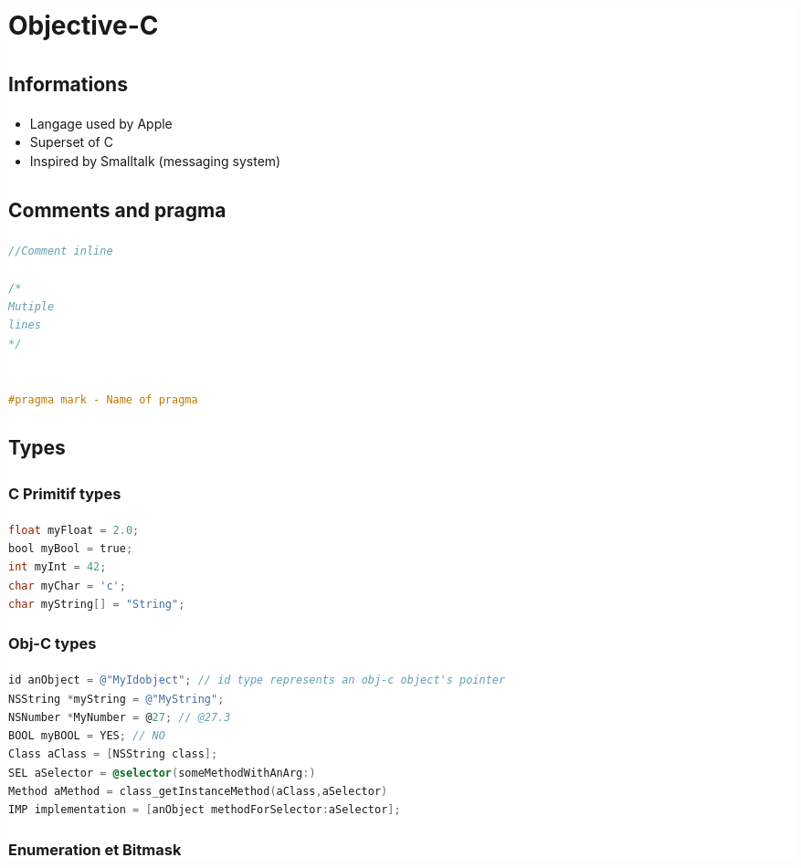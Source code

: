 # Objective-C

## Informations 

* Langage used by Apple
* Superset of C
* Inspired by Smalltalk (messaging system)

## Comments and pragma
```objective-c
//Comment inline

/*
Mutiple
lines
*/


#pragma mark - Name of pragma

```

## Types


### C Primitif types  


```objective-c
float myFloat = 2.0;
bool myBool = true;
int myInt = 42;
char myChar = 'c';
char myString[] = "String";
```
### Obj-C types

```objective-c
id anObject = @"MyIdobject"; // id type represents an obj-c object's pointer
NSString *myString = @"MyString";
NSNumber *MyNumber = @27; // @27.3
BOOL myBOOL = YES; // NO
Class aClass = [NSString class]; 
SEL aSelector = @selector(someMethodWithAnArg:)
Method aMethod = class_getInstanceMethod(aClass,aSelector)
IMP implementation = [anObject methodForSelector:aSelector];
```

### Enumeration et Bitmask
